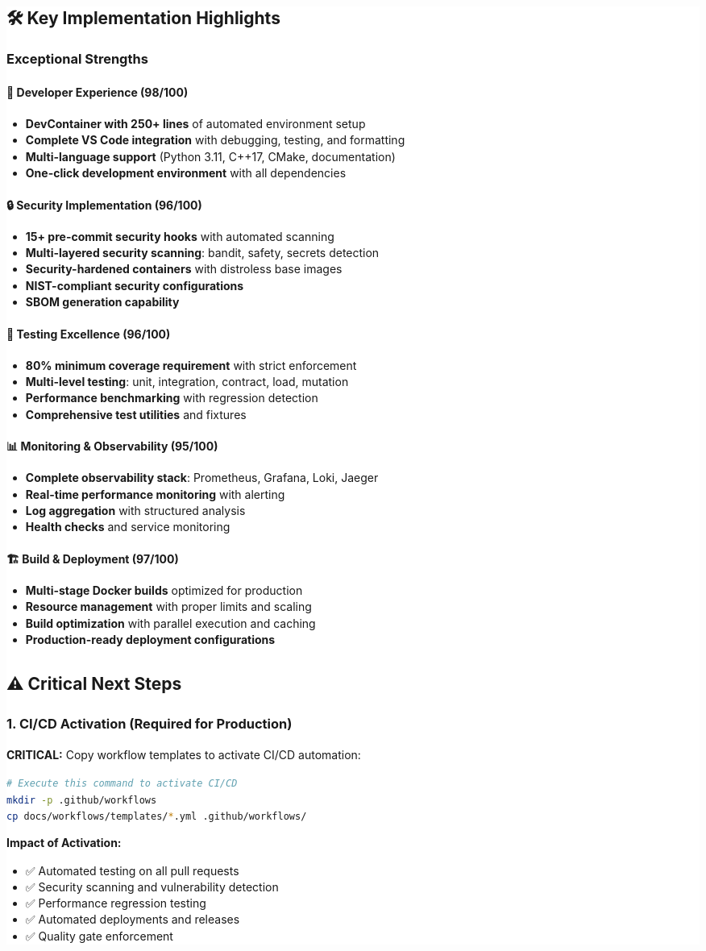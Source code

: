 ## 🛠️ Key Implementation Highlights

### Exceptional Strengths

#### 🔧 **Developer Experience (98/100)**
- **DevContainer with 250+ lines** of automated environment setup
- **Complete VS Code integration** with debugging, testing, and formatting
- **Multi-language support** (Python 3.11, C++17, CMake, documentation)
- **One-click development environment** with all dependencies

#### 🔒 **Security Implementation (96/100)**
- **15+ pre-commit security hooks** with automated scanning
- **Multi-layered security scanning**: bandit, safety, secrets detection
- **Security-hardened containers** with distroless base images
- **NIST-compliant security configurations**
- **SBOM generation capability**

#### 🧪 **Testing Excellence (96/100)**
- **80% minimum coverage requirement** with strict enforcement
- **Multi-level testing**: unit, integration, contract, load, mutation
- **Performance benchmarking** with regression detection
- **Comprehensive test utilities** and fixtures

#### 📊 **Monitoring & Observability (95/100)**
- **Complete observability stack**: Prometheus, Grafana, Loki, Jaeger
- **Real-time performance monitoring** with alerting
- **Log aggregation** with structured analysis
- **Health checks** and service monitoring

#### 🏗️ **Build & Deployment (97/100)**
- **Multi-stage Docker builds** optimized for production
- **Resource management** with proper limits and scaling
- **Build optimization** with parallel execution and caching
- **Production-ready deployment configurations**

## ⚠️ Critical Next Steps

### 1. CI/CD Activation (Required for Production)

**CRITICAL:** Copy workflow templates to activate CI/CD automation:

```bash
# Execute this command to activate CI/CD
mkdir -p .github/workflows
cp docs/workflows/templates/*.yml .github/workflows/
```

**Impact of Activation:**
- ✅ Automated testing on all pull requests
- ✅ Security scanning and vulnerability detection  
- ✅ Performance regression testing
- ✅ Automated deployments and releases
- ✅ Quality gate enforcement
